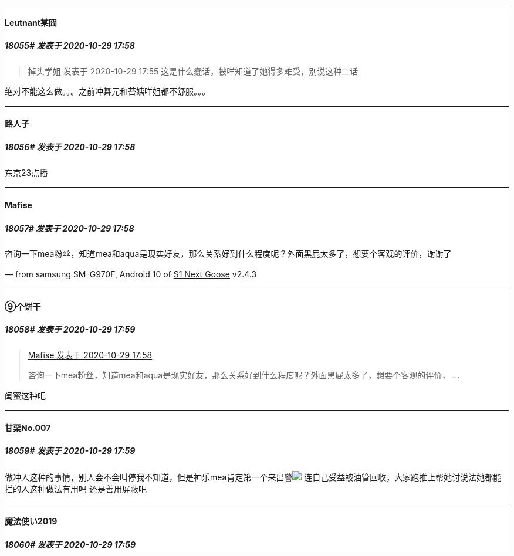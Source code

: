 
*****

####  Leutnant某囧  
##### 18055#       发表于 2020-10-29 17:58


<blockquote>掉头学姐 发表于 2020-10-29 17:55
这是什么蠢话，被咩知道了她得多难受，别说这种二话</blockquote>
绝对不能这么做。。。之前冲舞元和苔姨咩姐都不舒服。。。


*****

####  路人子  
##### 18056#       发表于 2020-10-29 17:58


东京23点播


*****

####  Mafise  
##### 18057#       发表于 2020-10-29 17:58


咨询一下mea粉丝，知道mea和aqua是现实好友，那么关系好到什么程度呢？外面黑屁太多了，想要个客观的评价，谢谢了

— from samsung SM-G970F, Android 10 of [S1 Next Goose](https://pan.baidu.com/s/1mi43uRm) v2.4.3


*****

####  ⑨个饼干  
##### 18058#       发表于 2020-10-29 17:59


<blockquote><a href="httphttps://bbs.saraba1st.com/2b/forum.php?mod=redirect&amp;goto=findpost&amp;pid=49219385&amp;ptid=1945537" target="_blank">Mafise 发表于 2020-10-29 17:58</a>

咨询一下mea粉丝，知道mea和aqua是现实好友，那么关系好到什么程度呢？外面黑屁太多了，想要个客观的评价， ...</blockquote>
闺蜜这种吧


*****

####  甘栗No.007  
##### 18059#       发表于 2020-10-29 17:59


做冲人这种的事情，别人会不会叫停我不知道，但是神乐mea肯定第一个来出警<img src="https://static.saraba1st.com/image/smiley/face2017/020.png" referrerpolicy="no-referrer">
连自己受益被油管回收，大家跑推上帮她讨说法她都能拦的人这种做法有用吗
还是善用屏蔽吧


*****

####  魔法使い2019  
##### 18060#       发表于 2020-10-29 17:59
